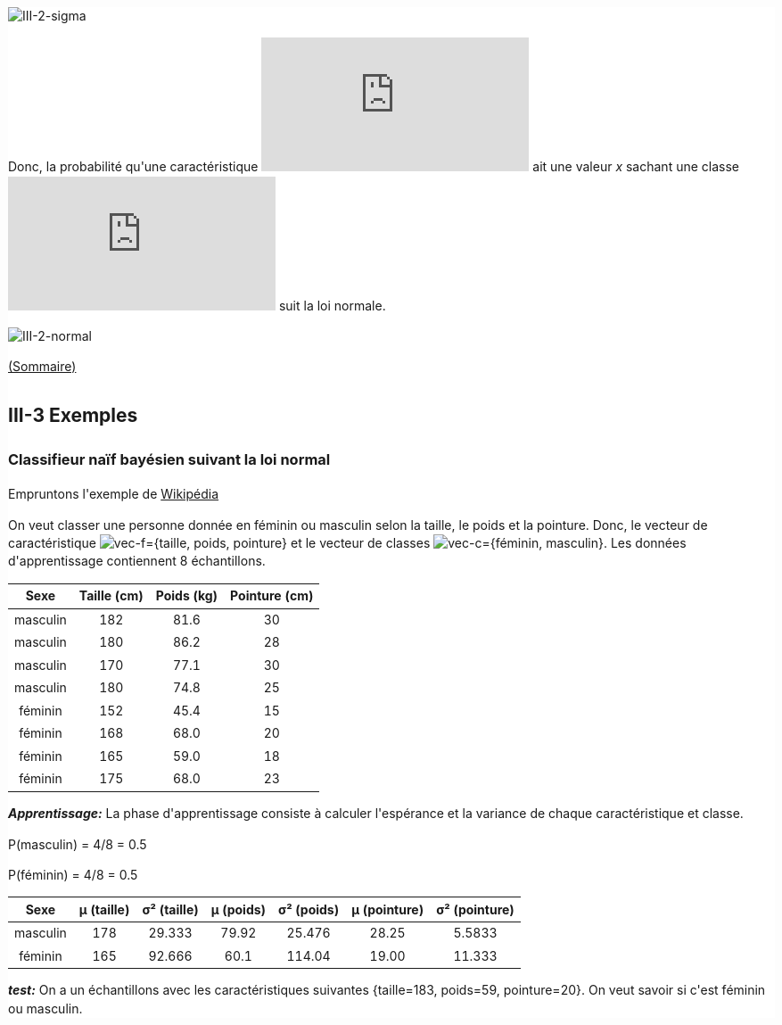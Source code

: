 ![III-2-sigma]

Donc, la probabilité qu'une caractéristique ![f-j] ait une valeur *x* sachant une classe ![c-i] suit la loi normale.

![III-2-normal]

[III-2-pci]: https://latex.codecogs.com/png.latex?P(c_i)&space;=&space;\frac{\|c_i\|}{N}
[III-2-mult1]: https://latex.codecogs.com/png.latex?\|c_i\|_{f_j}
[III-2-mult2]: https://latex.codecogs.com/png.latex?P(f_j\|c_i)&space;=&space;\frac{\|c_i\|_{f_j}}{\sum_{c_j}&space;\|c_j\|_{f_j}}
[III-2-mult3]: https://latex.codecogs.com/png.latex?P(f_j\|c_i)&space;=&space;\frac{\|c_i\|_{f_j}+\alpha}{\sum_{c_j}&space;\|c_j\|_{f_j}+\alpha\|\overrightarrow{f}\|}
[III-2-mu]: https://latex.codecogs.com/png.latex?\mu_{ij}=\frac{1}{\|c_i\|}\sum\limits_{k=1}^{\|c_i\|}x_k\;/\;x_k\;\in\;f_j\,\cap\,c_i
[III-2-sigma]: https://latex.codecogs.com/png.latex?\sigma^2_{ij}=\frac{1}{\|c_i\|-1}\sum\limits_{k=1}^{\|c_i\|}(x_k-\mu_{ij})^2\;/\;x_k\;\in\;f_j\,\cap\,c_i
[III-2-normal]: https://latex.codecogs.com/png.latex?P(f_j=x\|c_i)=\frac{1}{2\pi\sigma^2_{ij}}e^{-\frac{(x-\mu_{ij})^2}{2\sigma^2_{ij}}}

[(Sommaire)](#sommaire)

## III-3 Exemples

### Classifieur naïf bayésien suivant la loi normal

Empruntons l'exemple de [Wikipédia](https://fr.wikipedia.org/wiki/Classification_naïve_bayésienne#Classification_des_sexes)

On veut classer une personne donnée en féminin ou masculin selon la taille, le poids et la pointure.
Donc, le vecteur de caractéristique ![vec-f]={taille, poids, pointure} et le vecteur de classes ![vec-c]={féminin, masculin}.
Les données d'apprentissage contiennent 8 échantillons.

| Sexe | Taille (cm) | Poids (kg) |	Pointure (cm) |
| :---: | :---: | :---: | :---: |
|masculin | 182 | 81.6 | 30 |
| masculin| 180| 86.2| 28|
| masculin| 170| 77.1| 30|
| masculin| 180| 74.8| 25|
| féminin| 152| 45.4| 15|
| féminin| 168| 68.0| 20|
| féminin| 165| 59.0| 18|
| féminin| 175| 68.0| 23|

**_Apprentissage:_** La phase d'apprentissage consiste à calculer l'espérance et la variance de chaque caractéristique et classe.

P(masculin) = 4/8 = 0.5

P(féminin) = 4/8 = 0.5

| Sexe | μ (taille) | σ² (taille) | μ (poids) | σ² (poids) | μ (pointure) | σ² (pointure) |
| :---: | :---: | :---: | :---: | :---: | :---: | :---: |
| masculin | 178 | 29.333 | 79.92 | 25.476 | 28.25 | 5.5833 |
| féminin | 165 | 92.666 | 60.1 | 114.04 | 19.00 | 11.333 |

**_test:_** On a un échantillons avec les caractéristiques suivantes {taille=183, poids=59, pointure=20}. On veut savoir si c'est féminin ou masculin.


[vec-f]: https://latex.codecogs.com/png.latex?\overrightarrow{f}
[c-i]: https://latex.codecogs.com/png.latex?c_i
[f-j]: https://latex.codecogs.com/png.latex?f_j
[vec-C]: https://latex.codecogs.com/png.latex?\overrightarrow{C}
[III-1-bayes]: https://latex.codecogs.com/png.latex?\overbrace{P(A|B)}^{\text{post\'erieure}}=\frac{\overbrace{P(A)}^{\text{ant\'erieure}}\overbrace{P(B|A)}^{\text{vraisemblance}}}{\underbrace{P(B)}_{\text{\'evidence}}}
[III-1-bayes2]: https://latex.codecogs.com/png.latex?P(c_i|\overrightarrow{f})=\frac{P(c_i)P(\overrightarrow{f}|c_i)}{P(\overrightarrow{f})}
[III-1-bayes3]: https://latex.codecogs.com/png.latex?P(c_i\|\overrightarrow{f})&space;\propto&space;P(\overrightarrow{f}\|c_i)&space;P(c_i)
[III-1-bayes4]: https://latex.codecogs.com/png.latex?P(c_i\|\overrightarrow{f})&space;\propto&space;P(c_i)&space;\prod\limits_{f_j&space;\in&space;\overrightarrow{f}}&space;P(f_j\|c_i)
[III-1-bayes5]: https://latex.codecogs.com/png.latex?c&space;=&space;\arg\max\limits_{ci}&space;P(c_i\|\overrightarrow{f})
[III-1-bayes6]: https://latex.codecogs.com/png.latex?c&space;=&space;\arg\max\limits_{ci}&space;P(c_i)&space;\prod\limits_{f_j&space;\in&space;\overrightarrow{f}}&space;P(f_j\|c_i)
[III-1-bayes7]: https://latex.codecogs.com/png.latex?c=\arg\max\limits_{ci}\;\log(P(c_i))+\sum\limits_{f_j\in\overrightarrow{f}}\log(P(f_j\|c_i))